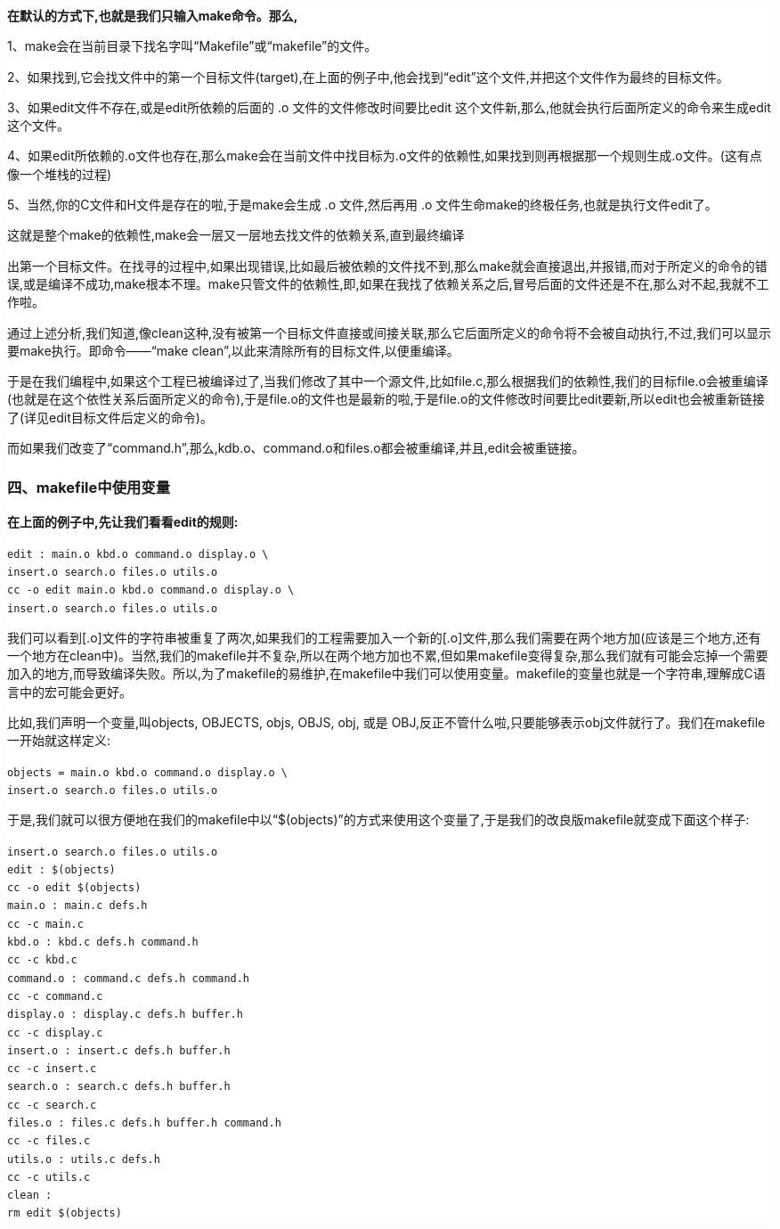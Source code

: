**在默认的方式下,也就是我们只输入make命令。那么,**

1、make会在当前目录下找名字叫“Makefile”或“makefile”的文件。

2、如果找到,它会找文件中的第一个目标文件(target),在上面的例子中,他会找到“edit”这个文件,并把这个文件作为最终的目标文件。

3、如果edit文件不存在,或是edit所依赖的后面的 .o 文件的文件修改时间要比edit 这个文件新,那么,他就会执行后面所定义的命令来生成edit这个文件。

4、如果edit所依赖的.o文件也存在,那么make会在当前文件中找目标为.o文件的依赖性,如果找到则再根据那一个规则生成.o文件。(这有点像一个堆栈的过程)

5、当然,你的C文件和H文件是存在的啦,于是make会生成 .o 文件,然后再用 .o 文件生命make的终极任务,也就是执行文件edit了。

这就是整个make的依赖性,make会一层又一层地去找文件的依赖关系,直到最终编译

出第一个目标文件。在找寻的过程中,如果出现错误,比如最后被依赖的文件找不到,那么make就会直接退出,并报错,而对于所定义的命令的错误,或是编译不成功,make根本不理。make只管文件的依赖性,即,如果在我找了依赖关系之后,冒号后面的文件还是不在,那么对不起,我就不工作啦。

通过上述分析,我们知道,像clean这种,没有被第一个目标文件直接或间接关联,那么它后面所定义的命令将不会被自动执行,不过,我们可以显示要make执行。即命令——“make clean”,以此来清除所有的目标文件,以便重编译。

于是在我们编程中,如果这个工程已被编译过了,当我们修改了其中一个源文件,比如file.c,那么根据我们的依赖性,我们的目标file.o会被重编译(也就是在这个依性关系后面所定义的命令),于是file.o的文件也是最新的啦,于是file.o的文件修改时间要比edit要新,所以edit也会被重新链接了(详见edit目标文件后定义的命令)。

而如果我们改变了“command.h”,那么,kdb.o、command.o和files.o都会被重编译,并且,edit会被重链接。

### 四、makefile中使用变量

**在上面的例子中,先让我们看看edit的规则:**

```text
edit : main.o kbd.o command.o display.o \
insert.o search.o files.o utils.o
cc -o edit main.o kbd.o command.o display.o \
insert.o search.o files.o utils.o
```

我们可以看到[.o]文件的字符串被重复了两次,如果我们的工程需要加入一个新的[.o]文件,那么我们需要在两个地方加(应该是三个地方,还有一个地方在clean中)。当然,我们的makefile并不复杂,所以在两个地方加也不累,但如果makefile变得复杂,那么我们就有可能会忘掉一个需要加入的地方,而导致编译失败。所以,为了makefile的易维护,在makefile中我们可以使用变量。makefile的变量也就是一个字符串,理解成C语言中的宏可能会更好。

比如,我们声明一个变量,叫objects, OBJECTS, objs, OBJS, obj, 或是 OBJ,反正不管什么啦,只要能够表示obj文件就行了。我们在makefile一开始就这样定义:

```text
objects = main.o kbd.o command.o display.o \
insert.o search.o files.o utils.o
```

于是,我们就可以很方便地在我们的makefile中以“$(objects)”的方式来使用这个变量了,于是我们的改良版makefile就变成下面这个样子:

```text
insert.o search.o files.o utils.o
edit : $(objects)
cc -o edit $(objects)
main.o : main.c defs.h
cc -c main.c
kbd.o : kbd.c defs.h command.h
cc -c kbd.c
command.o : command.c defs.h command.h
cc -c command.c
display.o : display.c defs.h buffer.h
cc -c display.c
insert.o : insert.c defs.h buffer.h
cc -c insert.c
search.o : search.c defs.h buffer.h
cc -c search.c
files.o : files.c defs.h buffer.h command.h
cc -c files.c
utils.o : utils.c defs.h
cc -c utils.c
clean :
rm edit $(objects)
```
